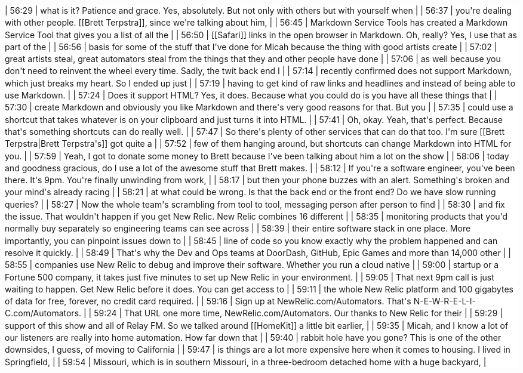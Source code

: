 | 56:29      | what is it? Patience and grace. Yes, absolutely. But not only with others but with yourself when        |
| 56:37      | you're dealing with other people. [[Brett Terpstra]], since we're talking about him,                        |
| 56:45      | Markdown Service Tools has created a Markdown Service Tool that gives you a list of all the             |
| 56:50      | [[Safari]] links in the open browser in Markdown. Oh, really? Yes, I use that as part of the                |
| 56:56      | basis for some of the stuff that I've done for Micah because the thing with good artists create         |
| 57:02      | great artists steal, great automators steal from the things that they and other people have done        |
| 57:06      | as well because you don't need to reinvent the wheel every time. Sadly, the twit back end I             |
| 57:14      | recently confirmed does not support Markdown, which just breaks my heart. So I ended up just            |
| 57:19      | having to get kind of raw links and headlines and instead of being able to use Markdown.                |
| 57:24      | Does it support HTML? Yes, it does. Because what you could do is you have all these things that         |
| 57:30      | create Markdown and obviously you like Markdown and there's very good reasons for that. But you         |
| 57:35      | could use a shortcut that takes whatever is on your clipboard and just turns it into HTML.              |
| 57:41      | Oh, okay. Yeah, that's perfect. Because that's something shortcuts can do really well.                  |
| 57:47      | So there's plenty of other services that can do that too. I'm sure [[Brett Terpstra\|Brett Terpstra's]] got quite a         |
| 57:52      | few of them hanging around, but shortcuts can change Markdown into HTML for you.                        |
| 57:59      | Yeah, I got to donate some money to Brett because I've been talking about him a lot on the show         |
| 58:06      | today and goodness gracious, do I use a lot of the awesome stuff that Brett makes.                      |
| 58:12      | If you're a software engineer, you've been there. It's 9pm. You're finally unwinding from work,         |
| 58:17      | but then your phone buzzes with an alert. Something's broken and your mind's already racing             |
| 58:21      | at what could be wrong. Is that the back end or the front end? Do we have slow running queries?         |
| 58:27      | Now the whole team's scrambling from tool to tool, messaging person after person to find                |
| 58:30      | and fix the issue. That wouldn't happen if you get New Relic. New Relic combines 16 different           |
| 58:35      | monitoring products that you'd normally buy separately so engineering teams can see across              |
| 58:39      | their entire software stack in one place. More importantly, you can pinpoint issues down to             |
| 58:45      | line of code so you know exactly why the problem happened and can resolve it quickly.                   |
| 58:49      | That's why the Dev and Ops teams at DoorDash, GitHub, Epic Games and more than 14,000 other              |
| 58:55      | companies use New Relic to debug and improve their software. Whether you run a cloud native             |
| 59:00      | startup or a Fortune 500 company, it takes just five minutes to set up New Relic in your environment.   |
| 59:05      | That next 9pm call is just waiting to happen. Get New Relic before it does. You can get access to       |
| 59:11      | the whole New Relic platform and 100 gigabytes of data for free, forever, no credit card required.      |
| 59:16      | Sign up at NewRelic.com/Automators. That's N-E-W-R-E-L-I-C.com/Automators.                  |
| 59:24      | That URL one more time, NewRelic.com/Automators. Our thanks to New Relic for their                |
| 59:29      | support of this show and all of Relay FM. So we talked around [[HomeKit]] a little bit earlier,             |
| 59:35      | Micah, and I know a lot of our listeners are really into home automation. How far down that             |
| 59:40      | rabbit hole have you gone? This is one of the other downsides, I guess, of moving to California         |
| 59:47      | is things are a lot more expensive here when it comes to housing. I lived in Springfield,               |
| 59:54      | Missouri, which is in southern Missouri, in a three-bedroom detached home with a huge backyard,         |